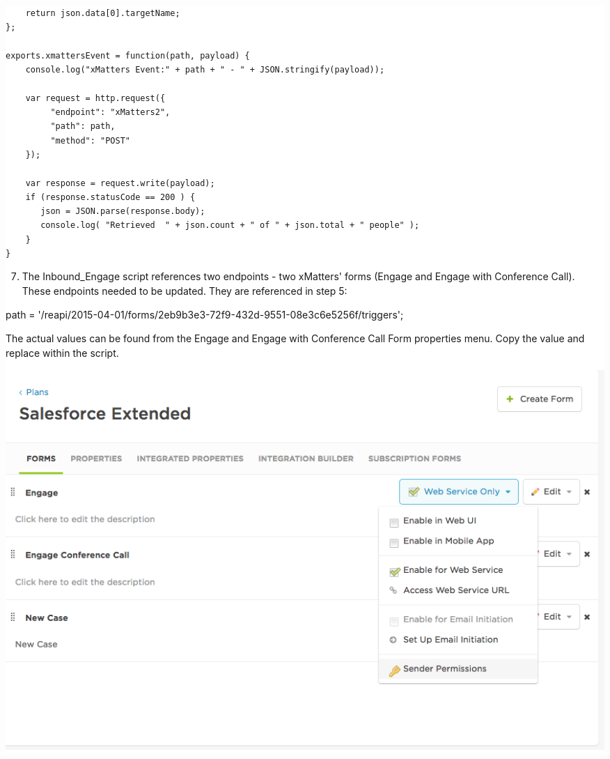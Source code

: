 ```
    return json.data[0].targetName;
};

exports.xmattersEvent = function(path, payload) {
    console.log("xMatters Event:" + path + " - " + JSON.stringify(payload));
    
    var request = http.request({ 
         "endpoint": "xMatters2",
         "path": path,
         "method": "POST"
    });

    var response = request.write(payload);
    if (response.statusCode == 200 ) {
       json = JSON.parse(response.body);
       console.log( "Retrieved  " + json.count + " of " + json.total + " people" );
    }
}
```


7. The Inbound_Engage script references two endpoints - two xMatters' forms (Engage and Engage with Conference Call).  These endpoints needed to be updated.  They are referenced in step 5: 

path = '/reapi/2015-04-01/forms/2eb9b3e3-72f9-432d-9551-08e3c6e5256f/triggers';

The actual values can be found from the Engage and Engage with Conference Call Form properties menu.  Copy the value and replace within the script.

<kbd>
<img src="media/EngageMenu.png">
</kbd>
